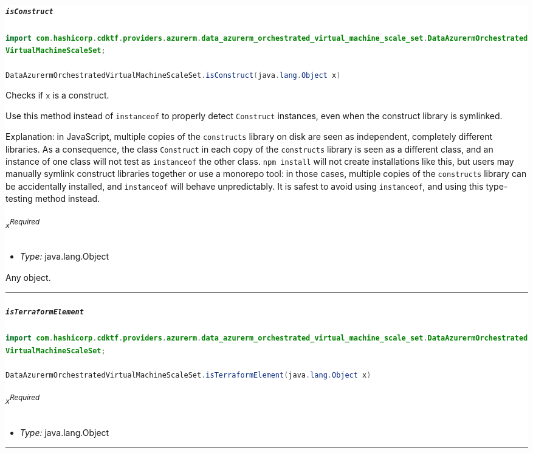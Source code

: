 
##### `isConstruct` <a name="isConstruct" id="@cdktf/provider-azurerm.dataAzurermOrchestratedVirtualMachineScaleSet.DataAzurermOrchestratedVirtualMachineScaleSet.isConstruct"></a>

```java
import com.hashicorp.cdktf.providers.azurerm.data_azurerm_orchestrated_virtual_machine_scale_set.DataAzurermOrchestratedVirtualMachineScaleSet;

DataAzurermOrchestratedVirtualMachineScaleSet.isConstruct(java.lang.Object x)
```

Checks if `x` is a construct.

Use this method instead of `instanceof` to properly detect `Construct`
instances, even when the construct library is symlinked.

Explanation: in JavaScript, multiple copies of the `constructs` library on
disk are seen as independent, completely different libraries. As a
consequence, the class `Construct` in each copy of the `constructs` library
is seen as a different class, and an instance of one class will not test as
`instanceof` the other class. `npm install` will not create installations
like this, but users may manually symlink construct libraries together or
use a monorepo tool: in those cases, multiple copies of the `constructs`
library can be accidentally installed, and `instanceof` will behave
unpredictably. It is safest to avoid using `instanceof`, and using
this type-testing method instead.

###### `x`<sup>Required</sup> <a name="x" id="@cdktf/provider-azurerm.dataAzurermOrchestratedVirtualMachineScaleSet.DataAzurermOrchestratedVirtualMachineScaleSet.isConstruct.parameter.x"></a>

- *Type:* java.lang.Object

Any object.

---

##### `isTerraformElement` <a name="isTerraformElement" id="@cdktf/provider-azurerm.dataAzurermOrchestratedVirtualMachineScaleSet.DataAzurermOrchestratedVirtualMachineScaleSet.isTerraformElement"></a>

```java
import com.hashicorp.cdktf.providers.azurerm.data_azurerm_orchestrated_virtual_machine_scale_set.DataAzurermOrchestratedVirtualMachineScaleSet;

DataAzurermOrchestratedVirtualMachineScaleSet.isTerraformElement(java.lang.Object x)
```

###### `x`<sup>Required</sup> <a name="x" id="@cdktf/provider-azurerm.dataAzurermOrchestratedVirtualMachineScaleSet.DataAzurermOrchestratedVirtualMachineScaleSet.isTerraformElement.parameter.x"></a>

- *Type:* java.lang.Object

---